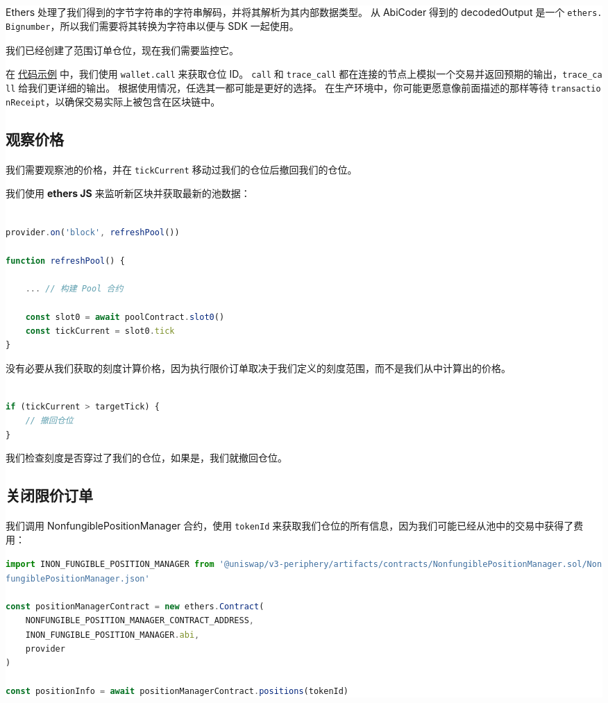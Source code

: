 Ethers 处理了我们得到的字节字符串的字符串解码，并将其解析为其内部数据类型。
从 AbiCoder 得到的 decodedOutput 是一个 `ethers.Bignumber`，所以我们需要将其转换为字符串以便与 SDK 一起使用。

我们已经创建了范围订单仓位，现在我们需要监控它。

在 [代码示例](https://github.com/uniswap/examples/blob/main/v3-sdk/range-order/src/libs/range-order.ts#L180) 中，我们使用 `wallet.call` 来获取仓位 ID。
`call` 和 `trace_call` 都在连接的节点上模拟一个交易并返回预期的输出，`trace_call` 给我们更详细的输出。
根据使用情况，任选其一都可能是更好的选择。
在生产环境中，你可能更愿意像前面描述的那样等待 `transactionReceipt`，以确保交易实际上被包含在区块链中。

## 观察价格

我们需要观察池的价格，并在 `tickCurrent` 移动过我们的仓位后撤回我们的仓位。

我们使用 **ethers JS** 来监听新区块并获取最新的池数据：

```typescript

provider.on('block', refreshPool())

function refreshPool() {

    ... // 构建 Pool 合约
    
    const slot0 = await poolContract.slot0()
    const tickCurrent = slot0.tick
}
```

没有必要从我们获取的刻度计算价格，因为执行限价订单取决于我们定义的刻度范围，而不是我们从中计算出的价格。

```typescript

if (tickCurrent > targetTick) {
    // 撤回仓位
}
```

我们检查刻度是否穿过了我们的仓位，如果是，我们就撤回仓位。

## 关闭限价订单

我们调用 NonfungiblePositionManager 合约，使用 `tokenId` 来获取我们仓位的所有信息，因为我们可能已经从池中的交易中获得了费用：

```typescript
import INON_FUNGIBLE_POSITION_MANAGER from '@uniswap/v3-periphery/artifacts/contracts/NonfungiblePositionManager.sol/NonfungiblePositionManager.json'

const positionManagerContract = new ethers.Contract(
    NONFUNGIBLE_POSITION_MANAGER_CONTRACT_ADDRESS,
    INON_FUNGIBLE_POSITION_MANAGER.abi,
    provider
)

const positionInfo = await positionManagerContract.positions(tokenId)
```
